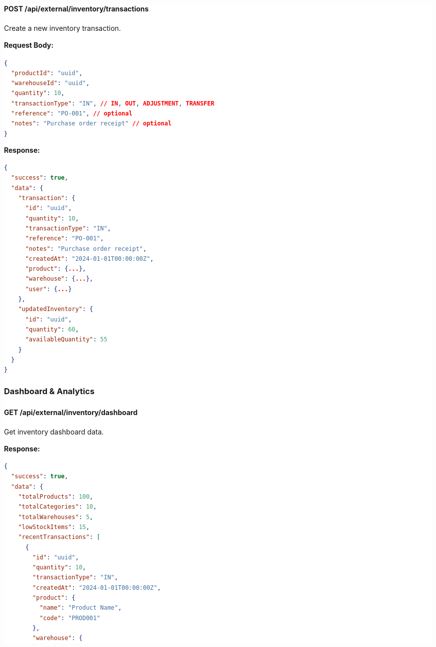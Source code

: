 #### POST /api/external/inventory/transactions
Create a new inventory transaction.

**Request Body:**
```json
{
  "productId": "uuid",
  "warehouseId": "uuid",
  "quantity": 10,
  "transactionType": "IN", // IN, OUT, ADJUSTMENT, TRANSFER
  "reference": "PO-001", // optional
  "notes": "Purchase order receipt" // optional
}
```

**Response:**
```json
{
  "success": true,
  "data": {
    "transaction": {
      "id": "uuid",
      "quantity": 10,
      "transactionType": "IN",
      "reference": "PO-001",
      "notes": "Purchase order receipt",
      "createdAt": "2024-01-01T00:00:00Z",
      "product": {...},
      "warehouse": {...},
      "user": {...}
    },
    "updatedInventory": {
      "id": "uuid",
      "quantity": 60,
      "availableQuantity": 55
    }
  }
}
```

### Dashboard & Analytics

#### GET /api/external/inventory/dashboard
Get inventory dashboard data.

**Response:**
```json
{
  "success": true,
  "data": {
    "totalProducts": 100,
    "totalCategories": 10,
    "totalWarehouses": 5,
    "lowStockItems": 15,
    "recentTransactions": [
      {
        "id": "uuid",
        "quantity": 10,
        "transactionType": "IN",
        "createdAt": "2024-01-01T00:00:00Z",
        "product": {
          "name": "Product Name",
          "code": "PROD001"
        },
        "warehouse": {
```